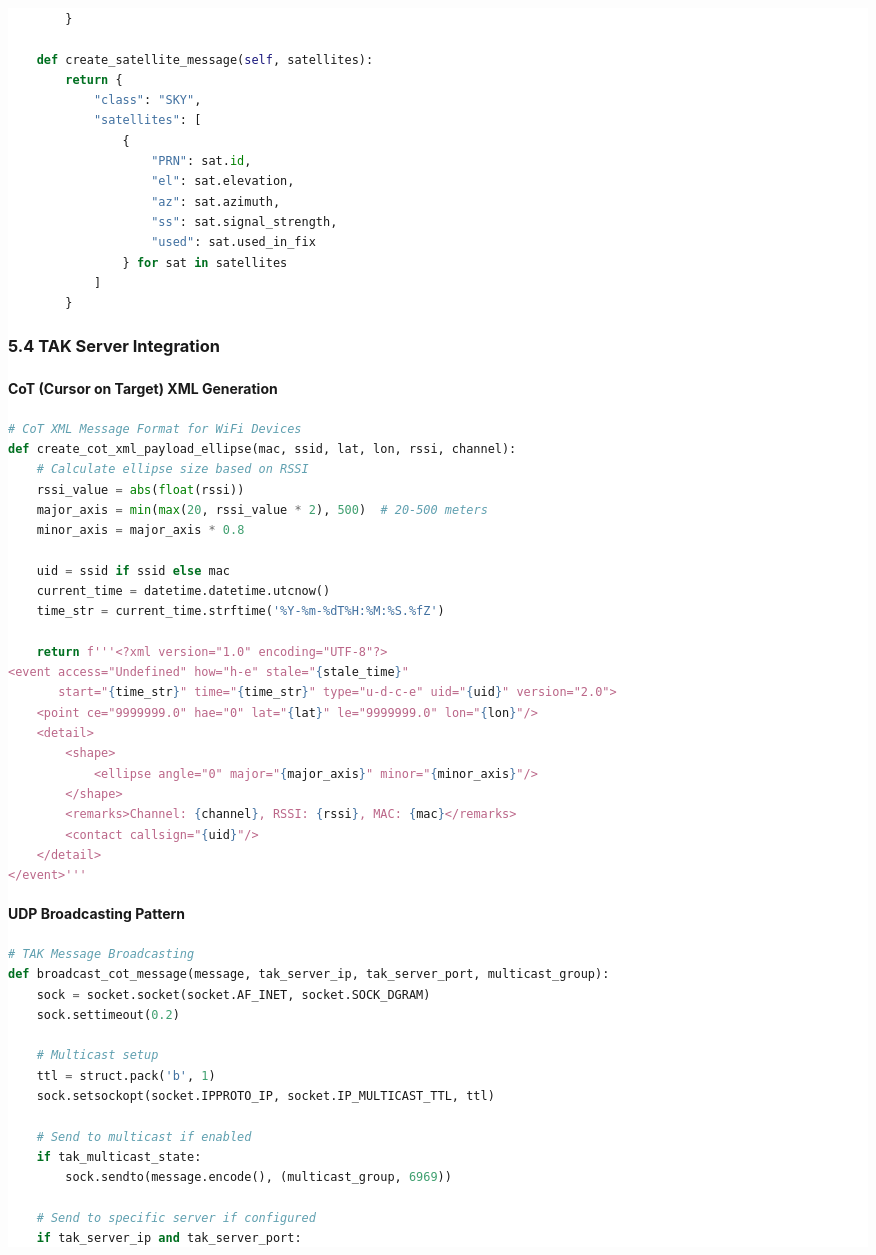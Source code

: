 ```python
        }
    
    def create_satellite_message(self, satellites):
        return {
            "class": "SKY",
            "satellites": [
                {
                    "PRN": sat.id,
                    "el": sat.elevation,
                    "az": sat.azimuth, 
                    "ss": sat.signal_strength,
                    "used": sat.used_in_fix
                } for sat in satellites
            ]
        }
```

### 5.4 TAK Server Integration

#### CoT (Cursor on Target) XML Generation
```python
# CoT XML Message Format for WiFi Devices
def create_cot_xml_payload_ellipse(mac, ssid, lat, lon, rssi, channel):
    # Calculate ellipse size based on RSSI
    rssi_value = abs(float(rssi))
    major_axis = min(max(20, rssi_value * 2), 500)  # 20-500 meters
    minor_axis = major_axis * 0.8
    
    uid = ssid if ssid else mac
    current_time = datetime.datetime.utcnow()
    time_str = current_time.strftime('%Y-%m-%dT%H:%M:%S.%fZ')
    
    return f'''<?xml version="1.0" encoding="UTF-8"?>
<event access="Undefined" how="h-e" stale="{stale_time}" 
       start="{time_str}" time="{time_str}" type="u-d-c-e" uid="{uid}" version="2.0">
    <point ce="9999999.0" hae="0" lat="{lat}" le="9999999.0" lon="{lon}"/>
    <detail>
        <shape>
            <ellipse angle="0" major="{major_axis}" minor="{minor_axis}"/>
        </shape>
        <remarks>Channel: {channel}, RSSI: {rssi}, MAC: {mac}</remarks>
        <contact callsign="{uid}"/>
    </detail>
</event>'''
```

#### UDP Broadcasting Pattern
```python
# TAK Message Broadcasting
def broadcast_cot_message(message, tak_server_ip, tak_server_port, multicast_group):
    sock = socket.socket(socket.AF_INET, socket.SOCK_DGRAM)
    sock.settimeout(0.2)
    
    # Multicast setup
    ttl = struct.pack('b', 1)
    sock.setsockopt(socket.IPPROTO_IP, socket.IP_MULTICAST_TTL, ttl)
    
    # Send to multicast if enabled
    if tak_multicast_state:
        sock.sendto(message.encode(), (multicast_group, 6969))
    
    # Send to specific server if configured
    if tak_server_ip and tak_server_port:
```